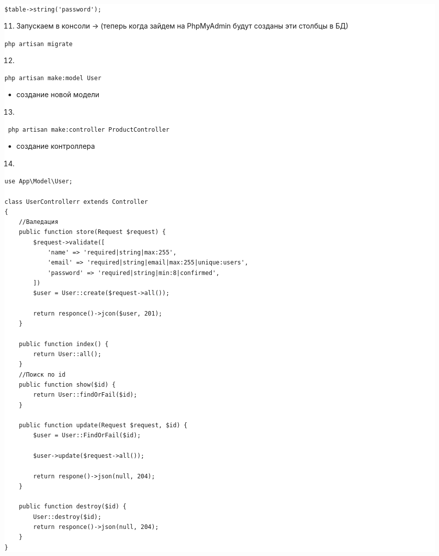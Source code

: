 ```vsc
$table->string('password');
```
11. Запускаем в консоли -> (теперь когда зайдем на PhpMyAdmin будут созданы эти столбцы в БД) 
```
php artisan migrate 
```
12.
```
php artisan make:model User
```
- создание новой модели

13.
```
 php artisan make:controller ProductController
```
- создание контроллера
14.
```
use App\Model\User;

class UserControllerr extends Controller
{
    //Валедация
    public function store(Request $request) {
        $request->validate([
            'name' => 'required|string|max:255',
            'email' => 'required|string|email|max:255|unique:users',
            'password' => 'required|string|min:8|confirmed',
        ])
        $user = User::create($request->all());

        return responce()->jcon($user, 201);
    }

    public function index() {
        return User::all();
    }
    //Поиск по id
    public function show($id) {
        return User::findOrFail($id);
    }

    public function update(Request $request, $id) {
        $user = User::FindOrFail($id);

        $user->update($request->all());

        return respone()->json(null, 204);
    }

    public function destroy($id) {
        User::destroy($id);
        return responce()->json(null, 204);
    }
}
```
